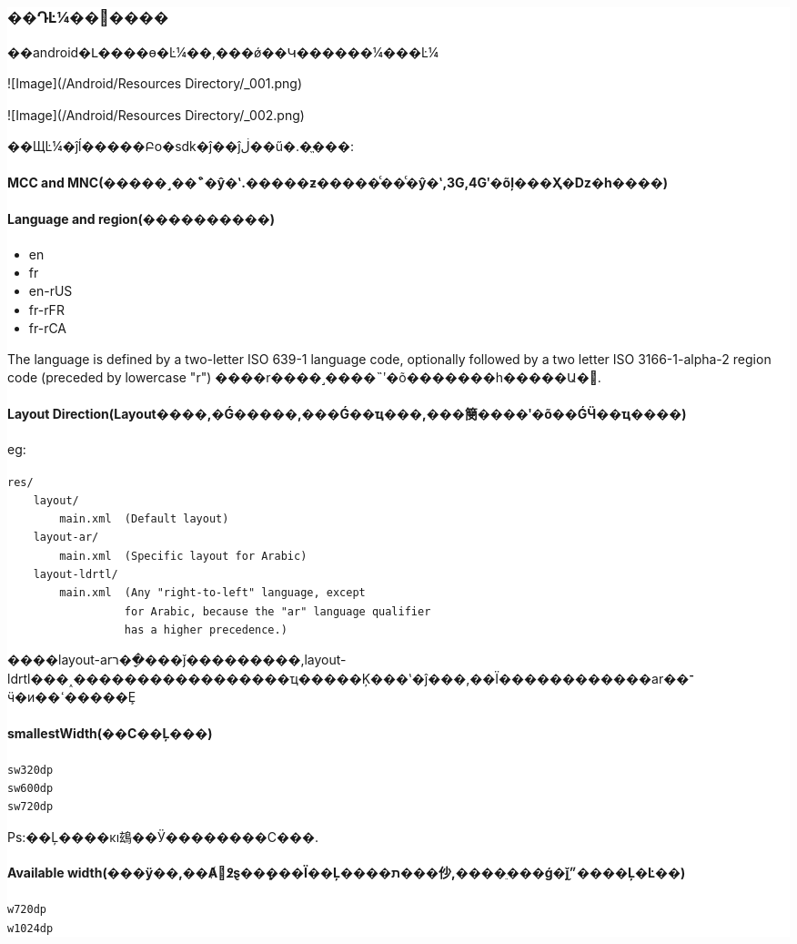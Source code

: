 ### ��ԴĿ¼��׺����
��android�Լ����ɵ�Ŀ¼��,���ǿ��Կ������¼���Ŀ¼

![Image](/Android/Resources Directory/_001.png)

![Image](/Android/Resources Directory/_002.png)

��ЩĿ¼�ĵĺ�����Բο�sdk�ĵ��ĵڶ��ű�.�ֱ���:
#### MCC and MNC(�����˼��˵ͨ�ŷ�ʽ.�����ƶ�����ͨ��ͨ�ŷ�ʽ,3G,4Gʹ�õļ���Ҳ�ǲ�һ����)

#### Language and region(����������)
* en
* fr
* en-rUS
* fr-rFR
* fr-rCA

The language is defined by a two-letter ISO 639-1 language code, optionally followed by a two letter ISO 3166-1-alpha-2 region code (preceded by lowercase "r")
����r����˼����˵ʹ�õ�������һ�����Ա�׼.

#### Layout Direction(Layout����,�Ǵ�����,���Ǵ��ҵ���,���簢����ʹ�õ��ǴӴ��ҵ����)
eg:
```
res/
    layout/   
        main.xml  (Default layout)
    layout-ar/  
        main.xml  (Specific layout for Arabic)
    layout-ldrtl/  
        main.xml  (Any "right-to-left" language, except
                  for Arabic, because the "ar" language qualifier
                  has a higher precedence.)
```
����layout-arר��ָ���ǰ���������,layout-ldrtl���˰�����������������ҵ�����Ķ���ʽ�ĵ���,��Ϊ������������ar��־ӵ�и��ߵ�����Ȩ


#### smallestWidth(��С��Ļ���)
```
sw320dp
sw600dp
sw720dp
```
Ps:��Ļ����ĸı䲻��Ӱ��������С���.

#### Available width(���ÿ��,��Ⱥ͸߶ȿ��ܻ���Ϊ��Ļ����ת���仯,����ֵ���ǵ�ǰ״̬����Ļ�Ŀ��)
```
w720dp
w1024dp
```
